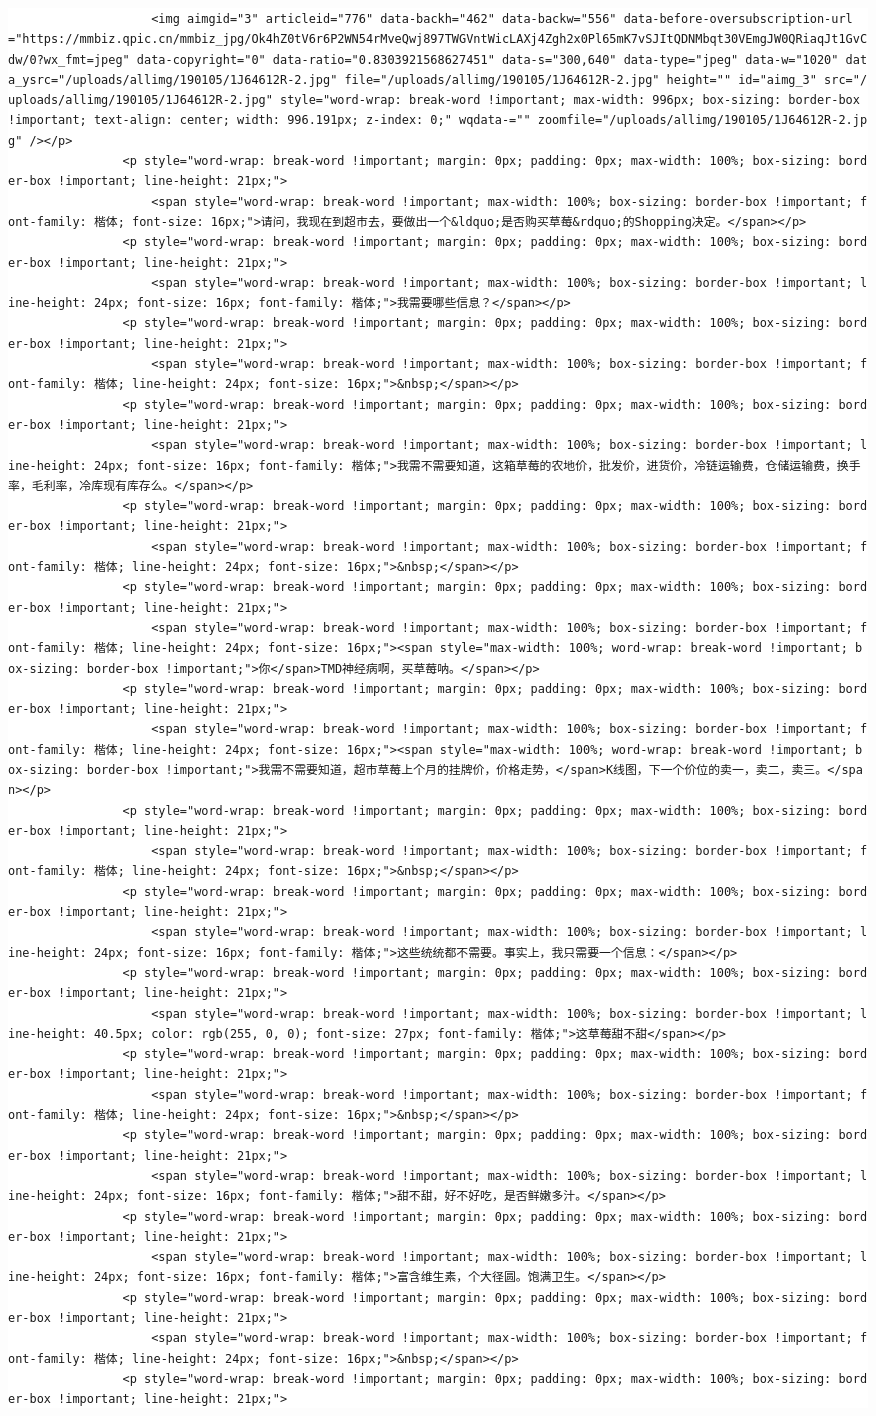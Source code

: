 						<img aimgid="3" articleid="776" data-backh="462" data-backw="556" data-before-oversubscription-url="https://mmbiz.qpic.cn/mmbiz_jpg/Ok4hZ0tV6r6P2WN54rMveQwj897TWGVntWicLAXj4Zgh2x0Pl65mK7vSJItQDNMbqt30VEmgJW0QRiaqJt1GvCdw/0?wx_fmt=jpeg" data-copyright="0" data-ratio="0.8303921568627451" data-s="300,640" data-type="jpeg" data-w="1020" data_ysrc="/uploads/allimg/190105/1J64612R-2.jpg" file="/uploads/allimg/190105/1J64612R-2.jpg" height="" id="aimg_3" src="/uploads/allimg/190105/1J64612R-2.jpg" style="word-wrap: break-word !important; max-width: 996px; box-sizing: border-box !important; text-align: center; width: 996.191px; z-index: 0;" wqdata-="" zoomfile="/uploads/allimg/190105/1J64612R-2.jpg" /></p>
					<p style="word-wrap: break-word !important; margin: 0px; padding: 0px; max-width: 100%; box-sizing: border-box !important; line-height: 21px;">
						<span style="word-wrap: break-word !important; max-width: 100%; box-sizing: border-box !important; font-family: 楷体; font-size: 16px;">请问，我现在到超市去，要做出一个&ldquo;是否购买草莓&rdquo;的Shopping决定。</span></p>
					<p style="word-wrap: break-word !important; margin: 0px; padding: 0px; max-width: 100%; box-sizing: border-box !important; line-height: 21px;">
						<span style="word-wrap: break-word !important; max-width: 100%; box-sizing: border-box !important; line-height: 24px; font-size: 16px; font-family: 楷体;">我需要哪些信息？</span></p>
					<p style="word-wrap: break-word !important; margin: 0px; padding: 0px; max-width: 100%; box-sizing: border-box !important; line-height: 21px;">
						<span style="word-wrap: break-word !important; max-width: 100%; box-sizing: border-box !important; font-family: 楷体; line-height: 24px; font-size: 16px;">&nbsp;</span></p>
					<p style="word-wrap: break-word !important; margin: 0px; padding: 0px; max-width: 100%; box-sizing: border-box !important; line-height: 21px;">
						<span style="word-wrap: break-word !important; max-width: 100%; box-sizing: border-box !important; line-height: 24px; font-size: 16px; font-family: 楷体;">我需不需要知道，这箱草莓的农地价，批发价，进货价，冷链运输费，仓储运输费，换手率，毛利率，冷库现有库存么。</span></p>
					<p style="word-wrap: break-word !important; margin: 0px; padding: 0px; max-width: 100%; box-sizing: border-box !important; line-height: 21px;">
						<span style="word-wrap: break-word !important; max-width: 100%; box-sizing: border-box !important; font-family: 楷体; line-height: 24px; font-size: 16px;">&nbsp;</span></p>
					<p style="word-wrap: break-word !important; margin: 0px; padding: 0px; max-width: 100%; box-sizing: border-box !important; line-height: 21px;">
						<span style="word-wrap: break-word !important; max-width: 100%; box-sizing: border-box !important; font-family: 楷体; line-height: 24px; font-size: 16px;"><span style="max-width: 100%; word-wrap: break-word !important; box-sizing: border-box !important;">你</span>TMD神经病啊，买草莓呐。</span></p>
					<p style="word-wrap: break-word !important; margin: 0px; padding: 0px; max-width: 100%; box-sizing: border-box !important; line-height: 21px;">
						<span style="word-wrap: break-word !important; max-width: 100%; box-sizing: border-box !important; font-family: 楷体; line-height: 24px; font-size: 16px;"><span style="max-width: 100%; word-wrap: break-word !important; box-sizing: border-box !important;">我需不需要知道，超市草莓上个月的挂牌价，价格走势，</span>K线图，下一个价位的卖一，卖二，卖三。</span></p>
					<p style="word-wrap: break-word !important; margin: 0px; padding: 0px; max-width: 100%; box-sizing: border-box !important; line-height: 21px;">
						<span style="word-wrap: break-word !important; max-width: 100%; box-sizing: border-box !important; font-family: 楷体; line-height: 24px; font-size: 16px;">&nbsp;</span></p>
					<p style="word-wrap: break-word !important; margin: 0px; padding: 0px; max-width: 100%; box-sizing: border-box !important; line-height: 21px;">
						<span style="word-wrap: break-word !important; max-width: 100%; box-sizing: border-box !important; line-height: 24px; font-size: 16px; font-family: 楷体;">这些统统都不需要。事实上，我只需要一个信息：</span></p>
					<p style="word-wrap: break-word !important; margin: 0px; padding: 0px; max-width: 100%; box-sizing: border-box !important; line-height: 21px;">
						<span style="word-wrap: break-word !important; max-width: 100%; box-sizing: border-box !important; line-height: 40.5px; color: rgb(255, 0, 0); font-size: 27px; font-family: 楷体;">这草莓甜不甜</span></p>
					<p style="word-wrap: break-word !important; margin: 0px; padding: 0px; max-width: 100%; box-sizing: border-box !important; line-height: 21px;">
						<span style="word-wrap: break-word !important; max-width: 100%; box-sizing: border-box !important; font-family: 楷体; line-height: 24px; font-size: 16px;">&nbsp;</span></p>
					<p style="word-wrap: break-word !important; margin: 0px; padding: 0px; max-width: 100%; box-sizing: border-box !important; line-height: 21px;">
						<span style="word-wrap: break-word !important; max-width: 100%; box-sizing: border-box !important; line-height: 24px; font-size: 16px; font-family: 楷体;">甜不甜，好不好吃，是否鲜嫩多汁。</span></p>
					<p style="word-wrap: break-word !important; margin: 0px; padding: 0px; max-width: 100%; box-sizing: border-box !important; line-height: 21px;">
						<span style="word-wrap: break-word !important; max-width: 100%; box-sizing: border-box !important; line-height: 24px; font-size: 16px; font-family: 楷体;">富含维生素，个大径圆。饱满卫生。</span></p>
					<p style="word-wrap: break-word !important; margin: 0px; padding: 0px; max-width: 100%; box-sizing: border-box !important; line-height: 21px;">
						<span style="word-wrap: break-word !important; max-width: 100%; box-sizing: border-box !important; font-family: 楷体; line-height: 24px; font-size: 16px;">&nbsp;</span></p>
					<p style="word-wrap: break-word !important; margin: 0px; padding: 0px; max-width: 100%; box-sizing: border-box !important; line-height: 21px;">